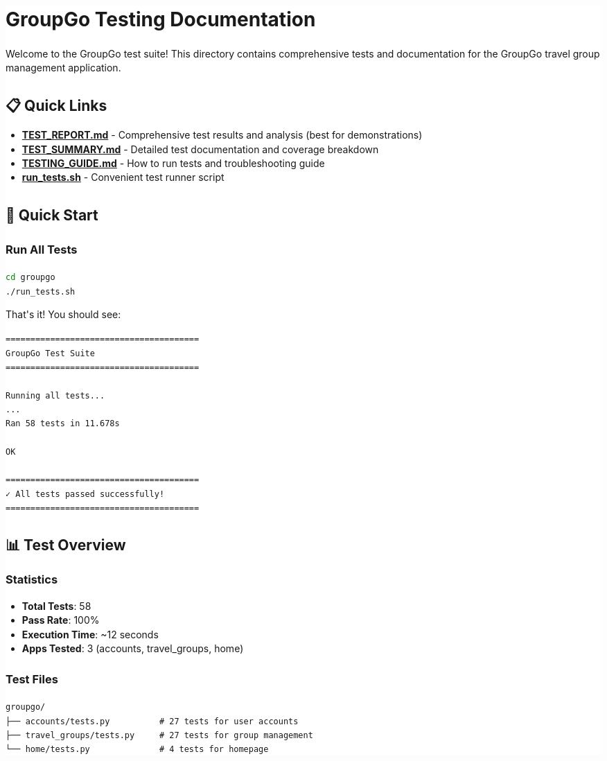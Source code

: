 # GroupGo Testing Documentation

Welcome to the GroupGo test suite! This directory contains comprehensive tests and documentation for the GroupGo travel group management application.

## 📋 Quick Links

- **[TEST_REPORT.md](TEST_REPORT.md)** - Comprehensive test results and analysis (best for demonstrations)
- **[TEST_SUMMARY.md](TEST_SUMMARY.md)** - Detailed test documentation and coverage breakdown
- **[TESTING_GUIDE.md](TESTING_GUIDE.md)** - How to run tests and troubleshooting guide
- **[run_tests.sh](run_tests.sh)** - Convenient test runner script

## 🚀 Quick Start

### Run All Tests
```bash
cd groupgo
./run_tests.sh
```

That's it! You should see:
```
=======================================
GroupGo Test Suite
=======================================

Running all tests...
...
Ran 58 tests in 11.678s

OK

=======================================
✓ All tests passed successfully!
=======================================
```

## 📊 Test Overview

### Statistics
- **Total Tests**: 58
- **Pass Rate**: 100%
- **Execution Time**: ~12 seconds
- **Apps Tested**: 3 (accounts, travel_groups, home)

### Test Files
```
groupgo/
├── accounts/tests.py          # 27 tests for user accounts
├── travel_groups/tests.py     # 27 tests for group management
└── home/tests.py              # 4 tests for homepage
```
